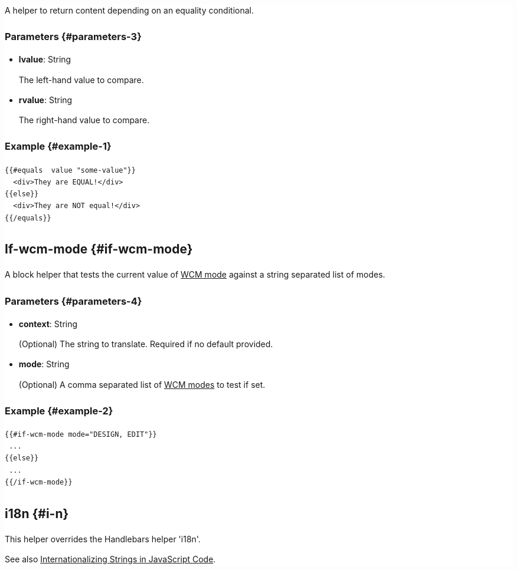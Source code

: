 A helper to return content depending on an equality conditional.

### Parameters {#parameters-3}

* **lvalue**: String

  The left-hand value to compare.

* **rvalue**: String

  The right-hand value to compare.

### Example {#example-1}

```
{{#equals  value "some-value"}}
  <div>They are EQUAL!</div>
{{else}}
  <div>They are NOT equal!</div>
{{/equals}}

```

## If-wcm-mode {#if-wcm-mode}

A block helper that tests the current value of [WCM mode](https://helpx.adobe.com/experience-manager/6-5/sites/developing/using/reference-materials/javadoc/com/day/cq/wcm/api/WCMMode.html) against a string separated list of modes.

### Parameters {#parameters-4}

* **context**: String

  (Optional) The string to translate. Required if no default provided.

* **mode**: String

  (Optional) A comma separated list of [WCM modes](https://helpx.adobe.com/experience-manager/6-5/sites/developing/using/reference-materials/javadoc/com/day/cq/wcm/api/WCMMode.html) to test if set.

### Example {#example-2}

```xml
{{#if-wcm-mode mode="DESIGN, EDIT"}}
 ...
{{else}}
 ...
{{/if-wcm-mode}}
```

## i18n {#i-n}

This helper overrides the Handlebars helper 'i18n'.

See also [Internationalizing Strings in JavaScript Code](../../help/sites-developing/i18n-dev.md#internationalizing-strings-in-javascript-code).

